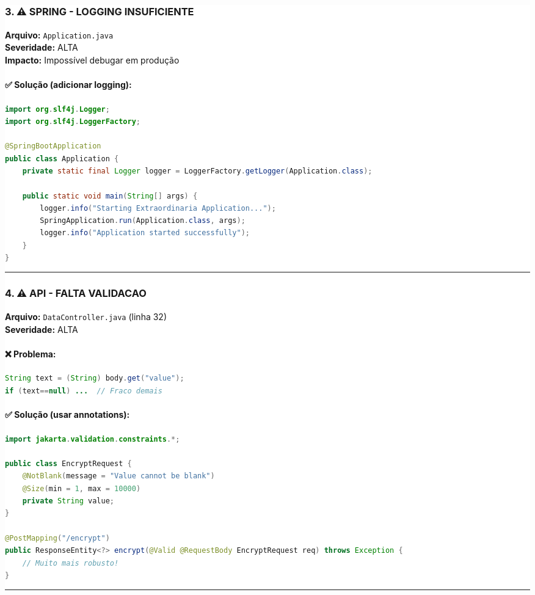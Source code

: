 
### 3. ⚠️ SPRING - LOGGING INSUFICIENTE
**Arquivo:** `Application.java`  
**Severidade:** ALTA  
**Impacto:** Impossível debugar em produção

#### ✅ Solução (adicionar logging):
```java
import org.slf4j.Logger;
import org.slf4j.LoggerFactory;

@SpringBootApplication
public class Application {
    private static final Logger logger = LoggerFactory.getLogger(Application.class);
    
    public static void main(String[] args) {
        logger.info("Starting Extraordinaria Application...");
        SpringApplication.run(Application.class, args);
        logger.info("Application started successfully");
    }
}
```

---

### 4. ⚠️ API - FALTA VALIDACAO
**Arquivo:** `DataController.java` (linha 32)  
**Severidade:** ALTA

#### ❌ Problema:
```java
String text = (String) body.get("value");
if (text==null) ...  // Fraco demais
```

#### ✅ Solução (usar annotations):
```java
import jakarta.validation.constraints.*;

public class EncryptRequest {
    @NotBlank(message = "Value cannot be blank")
    @Size(min = 1, max = 10000)
    private String value;
}

@PostMapping("/encrypt")
public ResponseEntity<?> encrypt(@Valid @RequestBody EncryptRequest req) throws Exception {
    // Muito mais robusto!
}
```

---
